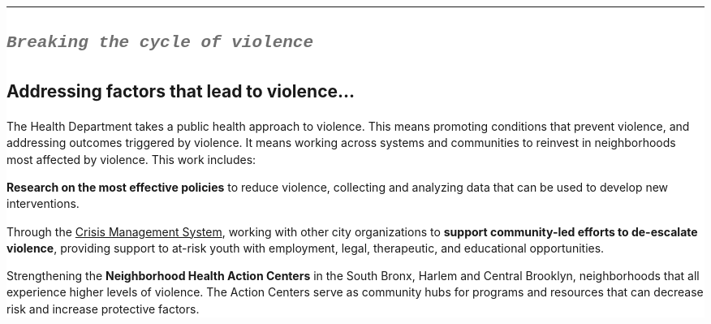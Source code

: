 <div class="row mt-2">
    <div class="col">
        <hr class="sectionchanger">
        <div style="background-color: #ffffff;">
            <h2 id="section5" style="font-family: courier; color: #707070; font-style:italic; ">Breaking
                the cycle of violence</h2>
        </div>
    </div>
</div>

<div class="row mt-4">
    <div class="col-lg-7 mx-auto">
        <h2 id="section5">Addressing factors that lead to violence...</h2>
        <p>The Health Department takes a public health approach to violence. This means promoting
            conditions that prevent violence, and addressing outcomes triggered by violence. It means
            working across systems and
            communities to reinvest in neighborhoods most affected by violence. This work includes:</p>
    </div>
</div>


<div class="row mt-4">
    <div class="col-lg-1"></div>
    <div class="col-lg-6 mr-auto">
        <div class="vcard px-2 pt-2">
            <p><strong>Research on the most effective policies</strong> to
                reduce violence, collecting and analyzing data that can be used to develop new
                interventions.</p>
        </div>
    </div>
</div>

<div class="row mt-4">
    <div class="col-lg-2"></div>
    <div class="col-lg-6 mr-auto">
        <div class="vcard px-2 pt-2">
            <p>Through the <a
                    href="https://www1.nyc.gov/site/peacenyc/interventions/crisis-management.page">Crisis
                    Management System</a>, working with other city organizations to
                <strong>support community-led efforts to de-escalate violence</strong>, providing
                support to at-risk youth with employment, legal, therapeutic, and educational
                opportunities.
            </p>
        </div>
    </div>
</div>

<div class="row mt-4">
    <div class="col-lg-3"></div>
    <div class="col-lg-6 mr-auto">
        <div class="vcard px-2 pt-2">
            <p>Strengthening the <strong>Neighborhood Health Action Centers</strong> in the South
                Bronx, Harlem and Central Brooklyn, neighborhoods that all experience higher levels of
                violence. The Action Centers serve as community hubs for programs and resources that can
                decrease risk and increase protective factors. </p>
        </div>
    </div>
</div>

